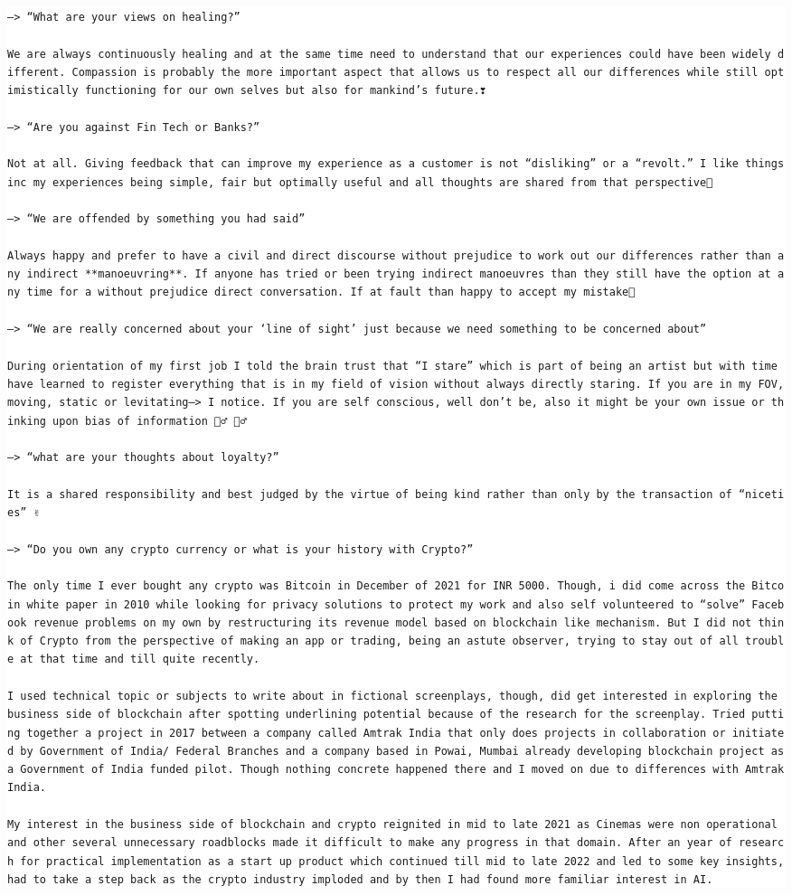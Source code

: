     —> “What are your views on healing?” 
    
    We are always continuously healing and at the same time need to understand that our experiences could have been widely different. Compassion is probably the more important aspect that allows us to respect all our differences while still optimistically functioning for our own selves but also for mankind’s future.❣️
    
    —> “Are you against Fin Tech or Banks?” 
    
    Not at all. Giving feedback that can improve my experience as a customer is not “disliking” or a “revolt.” I like things inc my experiences being simple, fair but optimally useful and all thoughts are shared from that perspective📱
    
    —> “We are offended by something you had said” 
    
    Always happy and prefer to have a civil and direct discourse without prejudice to work out our differences rather than any indirect **manoeuvring**. If anyone has tried or been trying indirect manoeuvres than they still have the option at any time for a without prejudice direct conversation. If at fault than happy to accept my mistake🍻
    
    —> “We are really concerned about your ‘line of sight’ just because we need something to be concerned about” 
    
    During orientation of my first job I told the brain trust that “I stare” which is part of being an artist but with time have learned to register everything that is in my field of vision without always directly staring. If you are in my FOV, moving, static or levitating—> I notice. If you are self conscious, well don’t be, also it might be your own issue or thinking upon bias of information 🤷‍♂️ 🤦‍♂️
    
    —> “what are your thoughts about loyalty?” 
    
    It is a shared responsibility and best judged by the virtue of being kind rather than only by the transaction of “niceties” ✌️
    
    —> “Do you own any crypto currency or what is your history with Crypto?”
    
    The only time I ever bought any crypto was Bitcoin in December of 2021 for INR 5000. Though, i did come across the Bitcoin white paper in 2010 while looking for privacy solutions to protect my work and also self volunteered to “solve” Facebook revenue problems on my own by restructuring its revenue model based on blockchain like mechanism. But I did not think of Crypto from the perspective of making an app or trading, being an astute observer, trying to stay out of all trouble at that time and till quite recently. 
    
    I used technical topic or subjects to write about in fictional screenplays, though, did get interested in exploring the business side of blockchain after spotting underlining potential because of the research for the screenplay. Tried putting together a project in 2017 between a company called Amtrak India that only does projects in collaboration or initiated by Government of India/ Federal Branches and a company based in Powai, Mumbai already developing blockchain project as a Government of India funded pilot. Though nothing concrete happened there and I moved on due to differences with Amtrak India.
    
    My interest in the business side of blockchain and crypto reignited in mid to late 2021 as Cinemas were non operational and other several unnecessary roadblocks made it difficult to make any progress in that domain. After an year of research for practical implementation as a start up product which continued till mid to late 2022 and led to some key insights, had to take a step back as the crypto industry imploded and by then I had found more familiar interest in AI. 
    